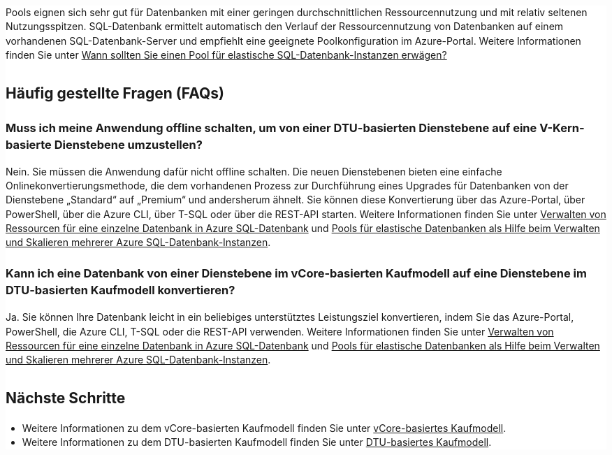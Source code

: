Pools eignen sich sehr gut für Datenbanken mit einer geringen durchschnittlichen Ressourcennutzung und mit relativ seltenen Nutzungsspitzen. SQL-Datenbank ermittelt automatisch den Verlauf der Ressourcennutzung von Datenbanken auf einem vorhandenen SQL-Datenbank-Server und empfiehlt eine geeignete Poolkonfiguration im Azure-Portal. Weitere Informationen finden Sie unter [Wann sollten Sie einen Pool für elastische SQL-Datenbank-Instanzen erwägen?](sql-database-elastic-pool.md)

## <a name="frequently-asked-questions-faqs"></a>Häufig gestellte Fragen (FAQs)

### <a name="do-i-need-to-take-my-application-offline-to-convert-from-a-dtu-based-service-tier-to-a-vcore-based-service-tier"></a>Muss ich meine Anwendung offline schalten, um von einer DTU-basierten Dienstebene auf eine V-Kern-basierte Dienstebene umzustellen?

Nein. Sie müssen die Anwendung dafür nicht offline schalten. Die neuen Dienstebenen bieten eine einfache Onlinekonvertierungsmethode, die dem vorhandenen Prozess zur Durchführung eines Upgrades für Datenbanken von der Dienstebene „Standard“ auf „Premium“ und andersherum ähnelt. Sie können diese Konvertierung über das Azure-Portal, über PowerShell, über die Azure CLI, über T-SQL oder über die REST-API starten. Weitere Informationen finden Sie unter [Verwalten von Ressourcen für eine einzelne Datenbank in Azure SQL-Datenbank](sql-database-single-database-scale.md) und [Pools für elastische Datenbanken als Hilfe beim Verwalten und Skalieren mehrerer Azure SQL-Datenbank-Instanzen](sql-database-elastic-pool.md).

### <a name="can-i-convert-a-database-from-a-service-tier-in-the-vcore-based-purchasing-model-to-a-service-tier-in-the-dtu-based-purchasing-model"></a>Kann ich eine Datenbank von einer Dienstebene im vCore-basierten Kaufmodell auf eine Dienstebene im DTU-basierten Kaufmodell konvertieren?

Ja. Sie können Ihre Datenbank leicht in ein beliebiges unterstütztes Leistungsziel konvertieren, indem Sie das Azure-Portal, PowerShell, die Azure CLI, T-SQL oder die REST-API verwenden. Weitere Informationen finden Sie unter [Verwalten von Ressourcen für eine einzelne Datenbank in Azure SQL-Datenbank](sql-database-single-database-scale.md) und [Pools für elastische Datenbanken als Hilfe beim Verwalten und Skalieren mehrerer Azure SQL-Datenbank-Instanzen](sql-database-elastic-pool.md).

## <a name="next-steps"></a>Nächste Schritte

- Weitere Informationen zu dem vCore-basierten Kaufmodell finden Sie unter [vCore-basiertes Kaufmodell](sql-database-service-tiers-vcore.md).
- Weitere Informationen zu dem DTU-basierten Kaufmodell finden Sie unter [DTU-basiertes Kaufmodell](sql-database-service-tiers-dtu.md).
